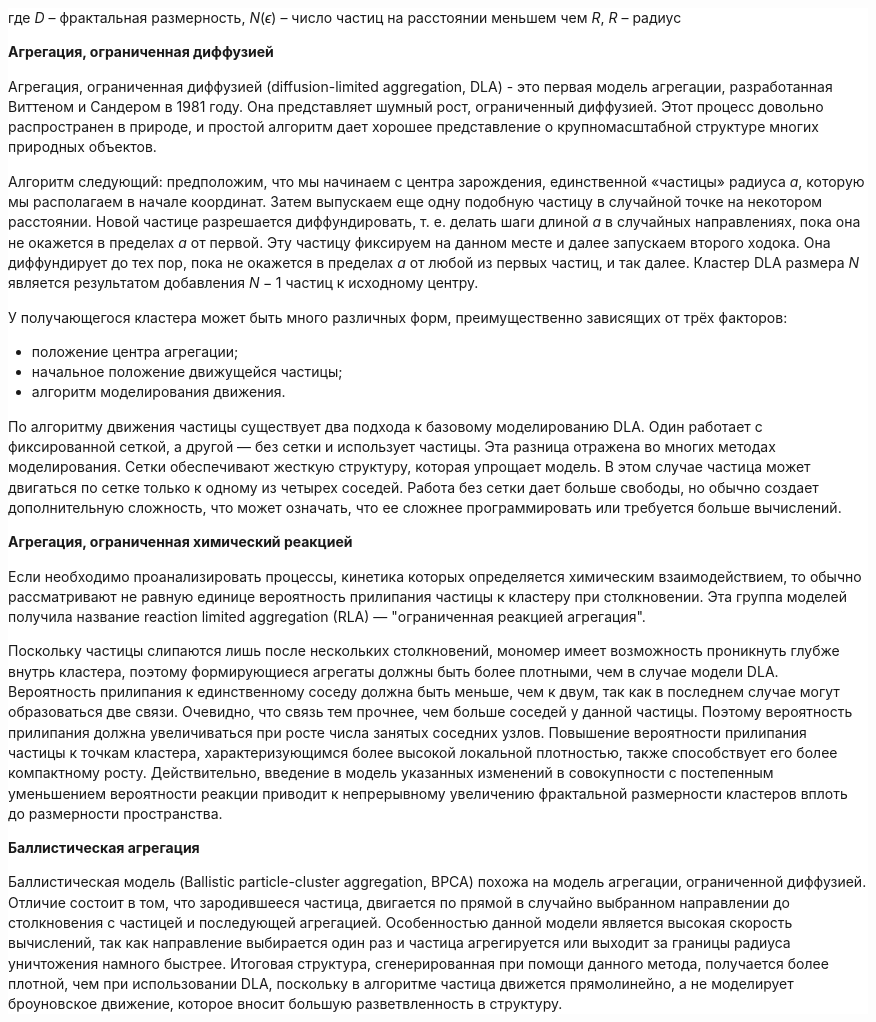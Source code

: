 где $D$ – фрактальная размерность, $N(\epsilon)$ – число частиц на расстоянии меньшем чем $R$, $R$ – радиус 

**Агрегация, ограниченная диффузией**

Агрегация, ограниченная диффузией (diffusion-limited aggregation, DLA) - это первая модель агрегации, разработанная Виттеном и Сандером в 1981 году. Она представляет шумный рост, ограниченный диффузией. Этот процесс довольно распространен в природе, и простой алгоритм дает хорошее представление о крупномасштабной структуре многих природных объектов.

Алгоритм следующий: предположим, что мы начинаем с центра зарождения, единственной «частицы» радиуса $a$, которую мы располагаем в начале координат. Затем выпускаем еще одну подобную частицу в случайной точке на некотором расстоянии. Новой частице разрешается диффундировать, т. е. делать шаги длиной $a$ в случайных направлениях, пока она не окажется в пределах $a$ от первой. Эту частицу фиксируем на данном месте и далее запускаем второго ходока. Она диффундирует до тех пор, пока не окажется в пределах $a$ от любой из первых частиц, и так далее. Кластер DLA размера $N$ является результатом добавления $N-1$ частиц к исходному центру.

У получающегося кластера может быть много различных форм, преимущественно зависящих от трёх факторов:

- положение центра агрегации;
- начальное положение движущейся частицы;
- алгоритм моделирования движения.

По алгоритму движения частицы существует два подхода к базовому моделированию DLA. Один работает с фиксированной сеткой, а другой — без сетки и использует частицы. Эта разница отражена во многих методах моделирования. Сетки обеспечивают жесткую структуру, которая упрощает модель. В этом случае частица может двигаться по сетке только к одному из четырех соседей. Работа без сетки дает больше свободы, но обычно создает дополнительную сложность, что может означать, что ее сложнее программировать или требуется больше вычислений.

**Агрегация, ограниченная химический реакцией**

Если необходимо проанализировать процессы, кинетика которых определяется химическим взаимодействием, то обычно рассматривают не равную единице вероятность прилипания частицы к кластеру при столкновении. Эта группа моделей получила название reaction limited aggregation (RLA) — "ограниченная реакцией агрегация".

Поскольку частицы слипаются лишь после нескольких столкновений, мономер имеет возможность проникнуть глубже внутрь кластера, поэтому формирующиеся агрегаты должны быть более плотными, чем в случае модели DLA. Вероятность прилипания к единственному соседу должна быть меньше, чем к двум, так как в последнем случае могут образоваться две связи. Очевидно, что связь тем прочнее, чем больше соседей у данной частицы. Поэтому вероятность прилипания должна увеличиваться при росте числа занятых соседних узлов. Повышение вероятности прилипания частицы к точкам кластера, характеризующимся более высокой локальной плотностью, также способствует его более компактному росту. Действительно, введение в модель указанных изменений в совокупности с постепенным уменьшением вероятности реакции приводит к непрерывному увеличению фрактальной размерности кластеров вплоть до размерности пространства.

**Баллистическая агрегация**

Баллистическая модель (Ballistic particle-cluster aggregation, BPCA) похожа на модель агрегации, ограниченной диффузией. Отличие состоит в том, что зародившееся частица, двигается по прямой в случайно выбранном направлении до столкновения с частицей и последующей агрегацией. Особенностью данной модели является высокая скорость вычислений, так как направление выбирается один раз и частица агрегируется или выходит за границы радиуса уничтожения намного быстрее. Итоговая структура, сгенерированная при помощи данного метода, получается более плотной, чем при использовании DLA, поскольку в алгоритме частица движется прямолинейно, а не моделирует броуновское движение, которое вносит большую разветвленность в структуру.
